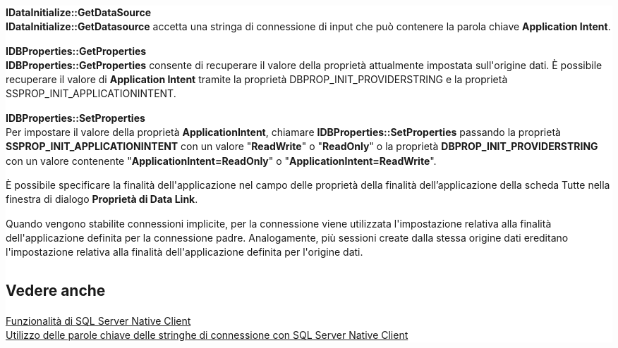  **IDataInitialize::GetDataSource**  
 **IDataInitialize::GetDatasource** accetta una stringa di connessione di input che può contenere la parola chiave **Application Intent**.  
  
 **IDBProperties::GetProperties**  
 **IDBProperties::GetProperties** consente di recuperare il valore della proprietà attualmente impostata sull'origine dati.  È possibile recuperare il valore di **Application Intent** tramite la proprietà DBPROP_INIT_PROVIDERSTRING e la proprietà SSPROP_INIT_APPLICATIONINTENT.  
  
 **IDBProperties::SetProperties**  
 Per impostare il valore della proprietà **ApplicationIntent**, chiamare **IDBProperties::SetProperties** passando la proprietà **SSPROP_INIT_APPLICATIONINTENT** con un valore "**ReadWrite**" o "**ReadOnly**" o la proprietà **DBPROP_INIT_PROVIDERSTRING** con un valore contenente "**ApplicationIntent=ReadOnly**" o "**ApplicationIntent=ReadWrite**".  
  
 È possibile specificare la finalità dell'applicazione nel campo delle proprietà della finalità dell’applicazione della scheda Tutte nella finestra di dialogo **Proprietà di Data Link**.  
  
 Quando vengono stabilite connessioni implicite, per la connessione viene utilizzata l'impostazione relativa alla finalità dell'applicazione definita per la connessione padre. Analogamente, più sessioni create dalla stessa origine dati ereditano l'impostazione relativa alla finalità dell'applicazione definita per l'origine dati.  
  
## <a name="see-also"></a>Vedere anche  
 [Funzionalità di SQL Server Native Client](../../../relational-databases/native-client/features/sql-server-native-client-features.md)   
 [Utilizzo delle parole chiave delle stringhe di connessione con SQL Server Native Client](../../../relational-databases/native-client/applications/using-connection-string-keywords-with-sql-server-native-client.md)  
  
  
